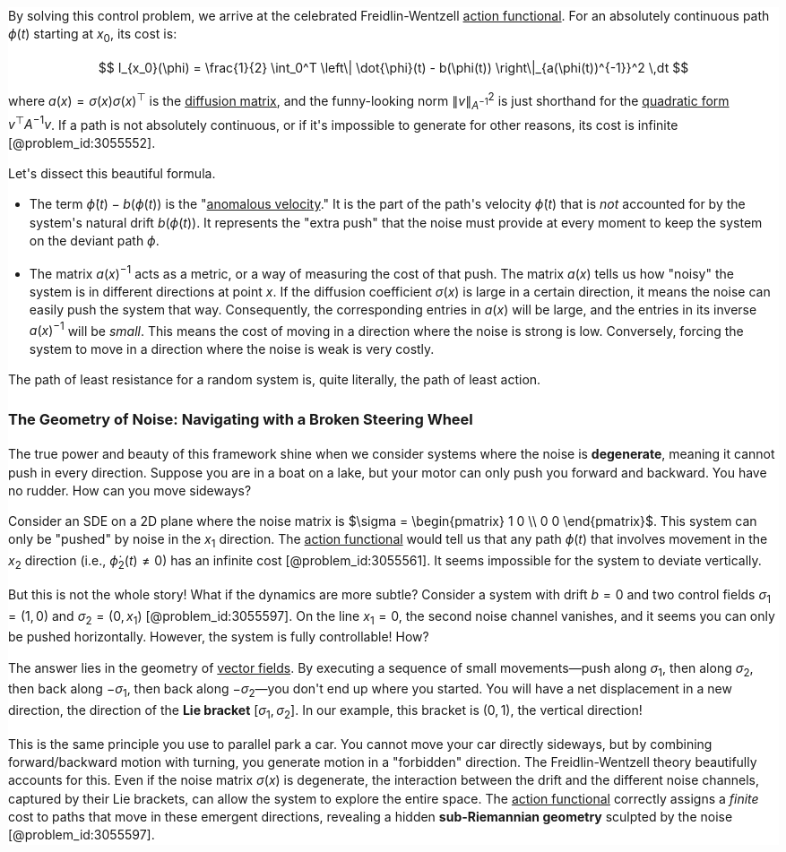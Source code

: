 By solving this control problem, we arrive at the celebrated Freidlin-Wentzell [action functional](@article_id:168722). For an absolutely continuous path $\phi(t)$ starting at $x_0$, its cost is:

$$
I_{x_0}(\phi) = \frac{1}{2} \int_0^T \left\| \dot{\phi}(t) - b(\phi(t)) \right\|_{a(\phi(t))^{-1}}^2 \,dt
$$

where $a(x) = \sigma(x)\sigma(x)^{\top}$ is the [diffusion matrix](@article_id:182471), and the funny-looking norm $\|v\|_{A^{-1}}^2$ is just shorthand for the [quadratic form](@article_id:153003) $v^{\top}A^{-1}v$. If a path is not absolutely continuous, or if it's impossible to generate for other reasons, its cost is infinite [@problem_id:3055552].

Let's dissect this beautiful formula.

*   The term $\dot{\phi}(t) - b(\phi(t))$ is the "[anomalous velocity](@article_id:146008)." It is the part of the path's velocity $\dot{\phi}(t)$ that is *not* accounted for by the system's natural drift $b(\phi(t))$. It represents the "extra push" that the noise must provide at every moment to keep the system on the deviant path $\phi$.

*   The matrix $a(x)^{-1}$ acts as a metric, or a way of measuring the cost of that push. The matrix $a(x)$ tells us how "noisy" the system is in different directions at point $x$. If the diffusion coefficient $\sigma(x)$ is large in a certain direction, it means the noise can easily push the system that way. Consequently, the corresponding entries in $a(x)$ will be large, and the entries in its inverse $a(x)^{-1}$ will be *small*. This means the cost of moving in a direction where the noise is strong is low. Conversely, forcing the system to move in a direction where the noise is weak is very costly.

The path of least resistance for a random system is, quite literally, the path of least action.

### The Geometry of Noise: Navigating with a Broken Steering Wheel

The true power and beauty of this framework shine when we consider systems where the noise is **degenerate**, meaning it cannot push in every direction. Suppose you are in a boat on a lake, but your motor can only push you forward and backward. You have no rudder. How can you move sideways?

Consider an SDE on a 2D plane where the noise matrix is $\sigma = \begin{pmatrix} 1  0 \\ 0  0 \end{pmatrix}$. This system can only be "pushed" by noise in the $x_1$ direction. The [action functional](@article_id:168722) would tell us that any path $\phi(t)$ that involves movement in the $x_2$ direction (i.e., $\dot{\phi}_2(t) \neq 0$) has an infinite cost [@problem_id:3055561]. It seems impossible for the system to deviate vertically.

But this is not the whole story! What if the dynamics are more subtle? Consider a system with drift $b=0$ and two control fields $\sigma_1=(1,0)$ and $\sigma_2=(0, x_1)$ [@problem_id:3055597]. On the line $x_1=0$, the second noise channel vanishes, and it seems you can only be pushed horizontally. However, the system is fully controllable! How?

The answer lies in the geometry of [vector fields](@article_id:160890). By executing a sequence of small movements—push along $\sigma_1$, then along $\sigma_2$, then back along $-\sigma_1$, then back along $-\sigma_2$—you don't end up where you started. You will have a net displacement in a new direction, the direction of the **Lie bracket** $[\sigma_1, \sigma_2]$. In our example, this bracket is $(0,1)$, the vertical direction!

This is the same principle you use to parallel park a car. You cannot move your car directly sideways, but by combining forward/backward motion with turning, you generate motion in a "forbidden" direction. The Freidlin-Wentzell theory beautifully accounts for this. Even if the noise matrix $\sigma(x)$ is degenerate, the interaction between the drift and the different noise channels, captured by their Lie brackets, can allow the system to explore the entire space. The [action functional](@article_id:168722) correctly assigns a *finite* cost to paths that move in these emergent directions, revealing a hidden **sub-Riemannian geometry** sculpted by the noise [@problem_id:3055597].
